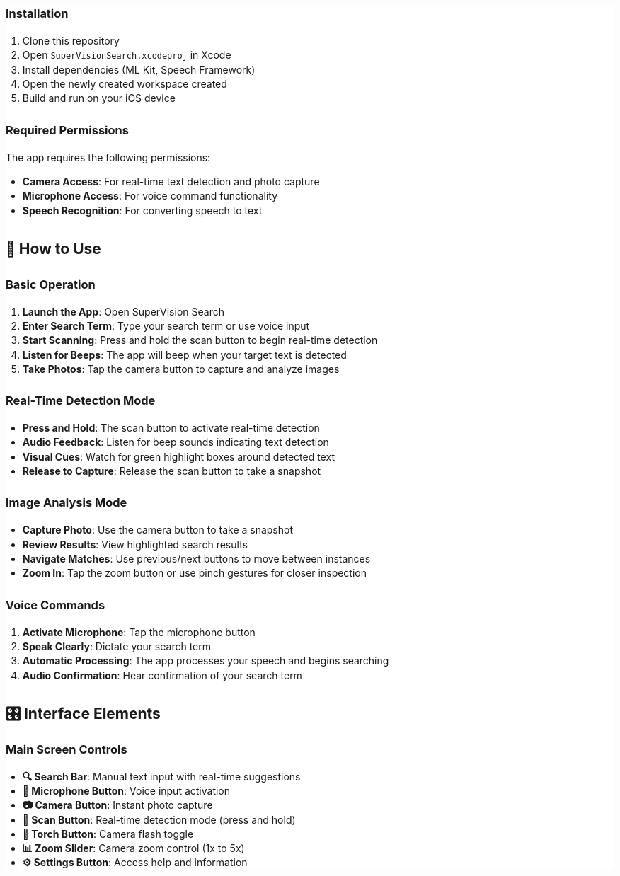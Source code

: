 ### Installation
1. Clone this repository
2. Open `SuperVisionSearch.xcodeproj` in Xcode
3. Install dependencies (ML Kit, Speech Framework)
4. Open the newly created workspace created 
5. Build and run on your iOS device

### Required Permissions
The app requires the following permissions:
- **Camera Access**: For real-time text detection and photo capture
- **Microphone Access**: For voice command functionality
- **Speech Recognition**: For converting speech to text

## 📖 How to Use

### Basic Operation
1. **Launch the App**: Open SuperVision Search
2. **Enter Search Term**: Type your search term or use voice input
3. **Start Scanning**: Press and hold the scan button to begin real-time detection
4. **Listen for Beeps**: The app will beep when your target text is detected
5. **Take Photos**: Tap the camera button to capture and analyze images

### Real-Time Detection Mode
- **Press and Hold**: The scan button to activate real-time detection
- **Audio Feedback**: Listen for beep sounds indicating text detection
- **Visual Cues**: Watch for green highlight boxes around detected text
- **Release to Capture**: Release the scan button to take a snapshot

### Image Analysis Mode
- **Capture Photo**: Use the camera button to take a snapshot
- **Review Results**: View highlighted search results
- **Navigate Matches**: Use previous/next buttons to move between instances
- **Zoom In**: Tap the zoom button or use pinch gestures for closer inspection

### Voice Commands
1. **Activate Microphone**: Tap the microphone button
2. **Speak Clearly**: Dictate your search term
3. **Automatic Processing**: The app processes your speech and begins searching
4. **Audio Confirmation**: Hear confirmation of your search term

## 🎛️ Interface Elements

### Main Screen Controls
- **🔍 Search Bar**: Manual text input with real-time suggestions
- **🎤 Microphone Button**: Voice input activation
- **📷 Camera Button**: Instant photo capture
- **🔦 Scan Button**: Real-time detection mode (press and hold)
- **🔦 Torch Button**: Camera flash toggle
- **📊 Zoom Slider**: Camera zoom control (1x to 5x)
- **⚙️ Settings Button**: Access help and information
